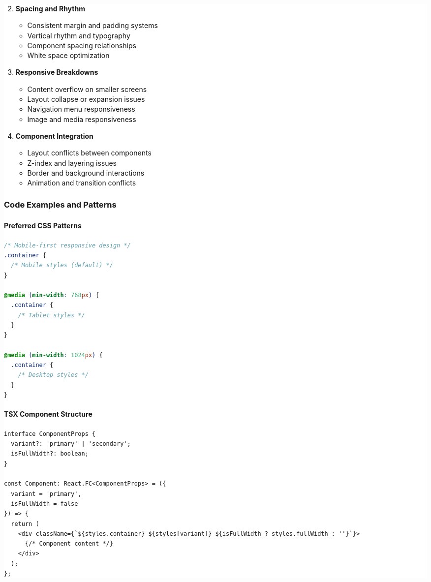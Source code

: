 2. **Spacing and Rhythm**
   - Consistent margin and padding systems
   - Vertical rhythm and typography
   - Component spacing relationships
   - White space optimization

3. **Responsive Breakdowns**
   - Content overflow on smaller screens
   - Layout collapse or expansion issues
   - Navigation menu responsiveness
   - Image and media responsiveness

4. **Component Integration**
   - Layout conflicts between components
   - Z-index and layering issues
   - Border and background interactions
   - Animation and transition conflicts

### Code Examples and Patterns

#### Preferred CSS Patterns
```css
/* Mobile-first responsive design */
.container {
  /* Mobile styles (default) */
}

@media (min-width: 768px) {
  .container {
    /* Tablet styles */
  }
}

@media (min-width: 1024px) {
  .container {
    /* Desktop styles */
  }
}
```

#### TSX Component Structure
```tsx
interface ComponentProps {
  variant?: 'primary' | 'secondary';
  isFullWidth?: boolean;
}

const Component: React.FC<ComponentProps> = ({ 
  variant = 'primary', 
  isFullWidth = false 
}) => {
  return (
    <div className={`${styles.container} ${styles[variant]} ${isFullWidth ? styles.fullWidth : ''}`}>
      {/* Component content */}
    </div>
  );
};
```
